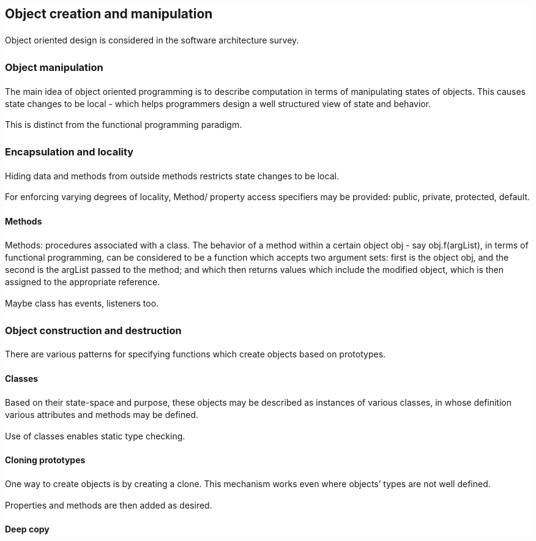 
## Object creation and manipulation

Object oriented design is considered in the software architecture
survey.

### Object manipulation

The main idea of object oriented programming is to describe computation
in terms of manipulating states of objects. This causes state changes to
be local - which helps programmers design a well structured view of
state and behavior.

This is distinct from the functional programming paradigm.

### Encapsulation and locality

Hiding data and methods from outside methods restricts state changes to
be local.

For enforcing varying degrees of locality, Method/ property access
specifiers may be provided: public, private, protected, default.

#### Methods

Methods: procedures associated with a class. The behavior of a method
within a certain object obj - say obj.f(argList), in terms of functional
programming, can be considered to be a function which accepts two
argument sets: first is the object obj, and the second is the argList
passed to the method; and which then returns values which include the
modified object, which is then assigned to the appropriate reference.

Maybe class has events, listeners too.

### Object construction and destruction

There are various patterns for specifying functions which create objects
based on prototypes.

#### Classes

Based on their state-space and purpose, these objects may be described
as instances of various classes, in whose definition various attributes
and methods may be defined.

Use of classes enables static type checking.

#### Cloning prototypes

One way to create objects is by creating a clone. This mechanism works
even where objects’ types are not well defined.

Properties and methods are then added as desired.

#### Deep copy
